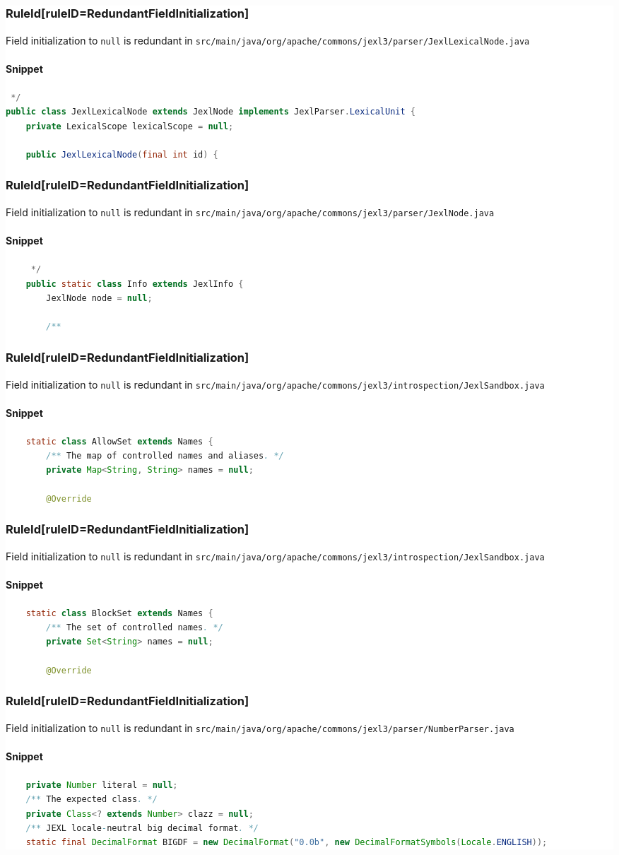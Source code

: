 ### RuleId[ruleID=RedundantFieldInitialization]
Field initialization to `null` is redundant
in `src/main/java/org/apache/commons/jexl3/parser/JexlLexicalNode.java`
#### Snippet
```java
 */
public class JexlLexicalNode extends JexlNode implements JexlParser.LexicalUnit {
    private LexicalScope lexicalScope = null;

    public JexlLexicalNode(final int id) {
```

### RuleId[ruleID=RedundantFieldInitialization]
Field initialization to `null` is redundant
in `src/main/java/org/apache/commons/jexl3/parser/JexlNode.java`
#### Snippet
```java
     */
    public static class Info extends JexlInfo {
        JexlNode node = null;

        /**
```

### RuleId[ruleID=RedundantFieldInitialization]
Field initialization to `null` is redundant
in `src/main/java/org/apache/commons/jexl3/introspection/JexlSandbox.java`
#### Snippet
```java
    static class AllowSet extends Names {
        /** The map of controlled names and aliases. */
        private Map<String, String> names = null;

        @Override
```

### RuleId[ruleID=RedundantFieldInitialization]
Field initialization to `null` is redundant
in `src/main/java/org/apache/commons/jexl3/introspection/JexlSandbox.java`
#### Snippet
```java
    static class BlockSet extends Names {
        /** The set of controlled names. */
        private Set<String> names = null;

        @Override
```

### RuleId[ruleID=RedundantFieldInitialization]
Field initialization to `null` is redundant
in `src/main/java/org/apache/commons/jexl3/parser/NumberParser.java`
#### Snippet
```java
    private Number literal = null;
    /** The expected class. */
    private Class<? extends Number> clazz = null;
    /** JEXL locale-neutral big decimal format. */
    static final DecimalFormat BIGDF = new DecimalFormat("0.0b", new DecimalFormatSymbols(Locale.ENGLISH));
```

